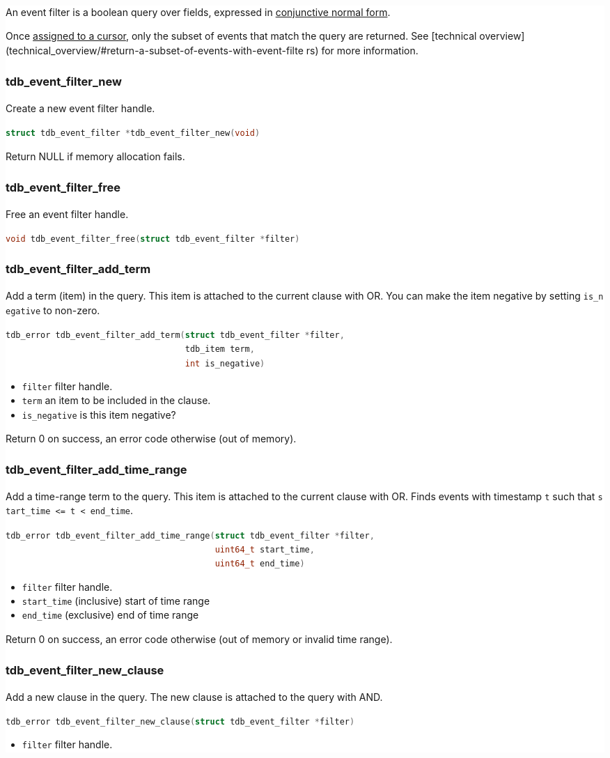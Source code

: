 An event filter is a boolean query over fields, expressed in [conjunctive normal
form](http://en.wikipedia.org/wiki/Conjunctive_normal_form).

Once [assigned to a cursor](#tdb_cursor_set_event_filter), only the
subset of events that match the query are returned. See [technical
overview](technical_overview/#return-a-subset-of-events-with-event-filte
rs) for more information.


### tdb_event_filter_new
Create a new event filter handle.
```c
struct tdb_event_filter *tdb_event_filter_new(void)
```
Return NULL if memory allocation fails.


### tdb_event_filter_free
Free an event filter handle.
```c
void tdb_event_filter_free(struct tdb_event_filter *filter)
```

### tdb_event_filter_add_term
Add a term (item) in the query. This item is attached to the
current clause with OR. You can make the item negative by setting
`is_negative` to non-zero.
```c
tdb_error tdb_event_filter_add_term(struct tdb_event_filter *filter,
                                    tdb_item term,
                                    int is_negative)
```
* `filter` filter handle.
* `term` an item to be included in the clause.
* `is_negative` is this item negative?

Return 0 on success, an error code otherwise (out of memory).

### tdb_event_filter_add_time_range
Add a time-range term to the query. This item is attached to the
current clause with OR. Finds events with timestamp `t` such that
`start_time <= t < end_time`.
```c
tdb_error tdb_event_filter_add_time_range(struct tdb_event_filter *filter,
                                          uint64_t start_time,
                                          uint64_t end_time)
```
* `filter` filter handle.
* `start_time` (inclusive) start of time range
* `end_time` (exclusive) end of time range

Return 0 on success, an error code otherwise (out of memory or invalid time range).


### tdb_event_filter_new_clause
Add a new clause in the query. The new clause is attached to the
query with AND.
```c
tdb_error tdb_event_filter_new_clause(struct tdb_event_filter *filter)
```
* `filter` filter handle.
